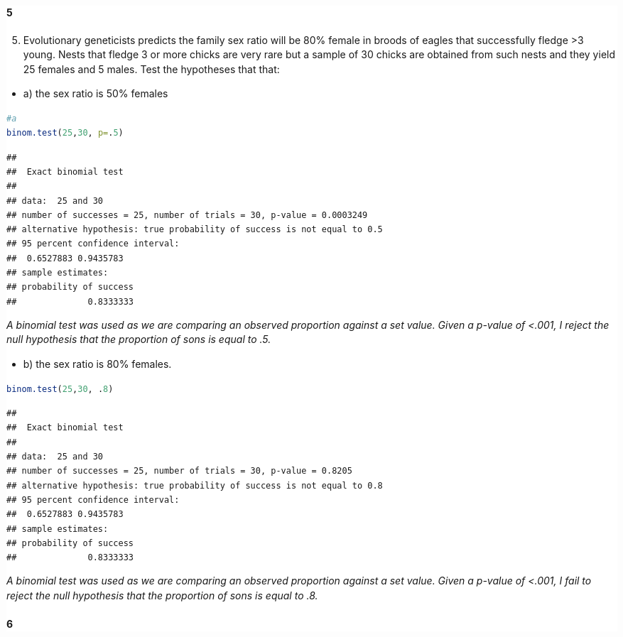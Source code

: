 #### 5


5. Evolutionary geneticists predicts the family sex ratio will be 80% female in 
broods of eagles that successfully fledge >3 young. Nests that fledge 3 or more
chicks are very rare but a sample of 30 chicks are obtained from such nests and
they yield 25 females and 5 males. Test the hypotheses that that: 
* a) the sex ratio is 50% females


```r
#a
binom.test(25,30, p=.5)
```

```
## 
## 	Exact binomial test
## 
## data:  25 and 30
## number of successes = 25, number of trials = 30, p-value = 0.0003249
## alternative hypothesis: true probability of success is not equal to 0.5
## 95 percent confidence interval:
##  0.6527883 0.9435783
## sample estimates:
## probability of success 
##              0.8333333
```
*A binomial test was used as we are comparing an observed proportion against a 
set value.  Given a p-value of <.001, I reject the null hypothesis that the 
proportion of sons is equal to .5.*

* b) the sex ratio is 80% females.


```r
binom.test(25,30, .8)
```

```
## 
## 	Exact binomial test
## 
## data:  25 and 30
## number of successes = 25, number of trials = 30, p-value = 0.8205
## alternative hypothesis: true probability of success is not equal to 0.8
## 95 percent confidence interval:
##  0.6527883 0.9435783
## sample estimates:
## probability of success 
##              0.8333333
```
*A binomial test was used as we are comparing an observed proportion against a 
set value.  Given a p-value of <.001, I fail to reject the null hypothesis that the 
proportion of sons is equal to .8.*

#### 6

